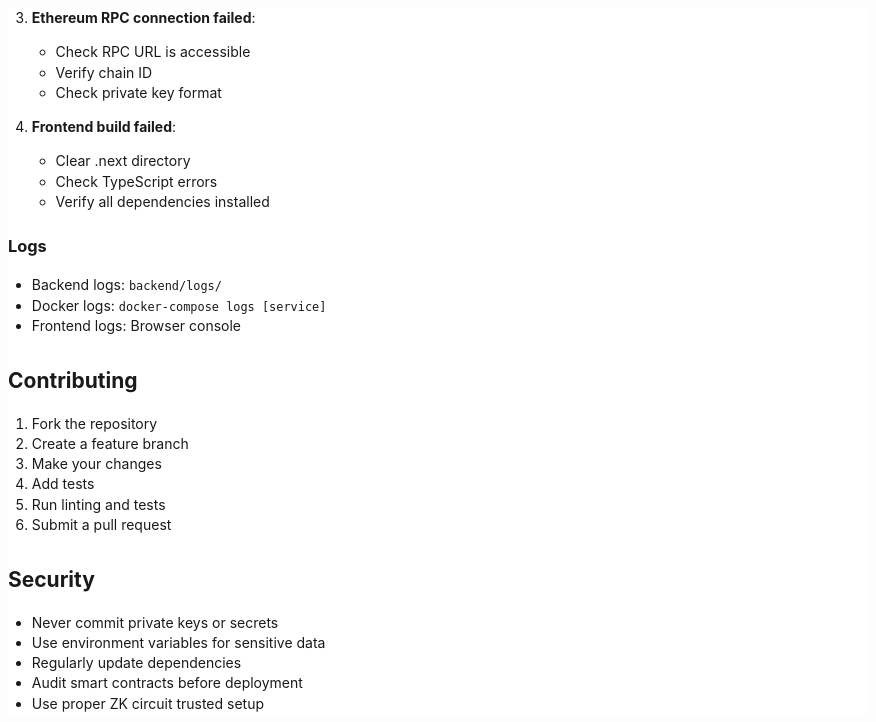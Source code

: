 3. **Ethereum RPC connection failed**:
   - Check RPC URL is accessible
   - Verify chain ID
   - Check private key format

4. **Frontend build failed**:
   - Clear .next directory
   - Check TypeScript errors
   - Verify all dependencies installed

### Logs

- Backend logs: `backend/logs/`
- Docker logs: `docker-compose logs [service]`
- Frontend logs: Browser console

## Contributing

1. Fork the repository
2. Create a feature branch
3. Make your changes
4. Add tests
5. Run linting and tests
6. Submit a pull request

## Security

- Never commit private keys or secrets
- Use environment variables for sensitive data
- Regularly update dependencies
- Audit smart contracts before deployment
- Use proper ZK circuit trusted setup
